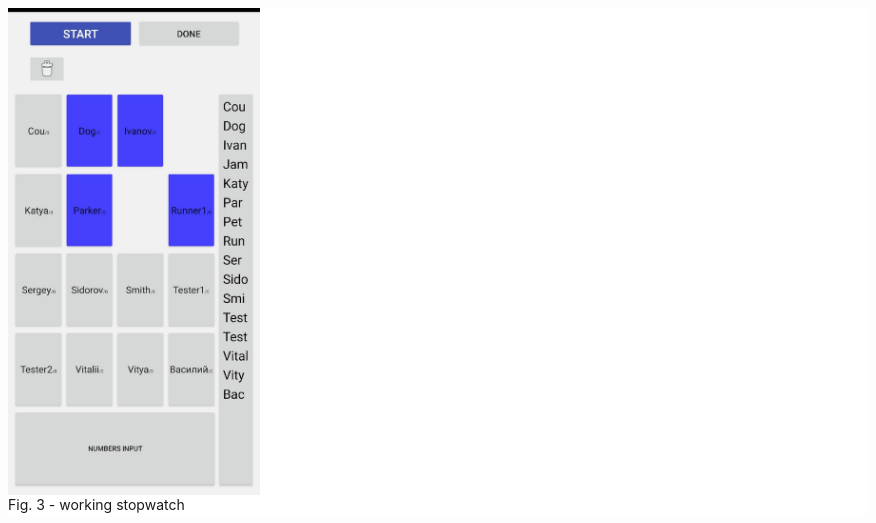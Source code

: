 <img align="center" src="Screenshots/en2.png" width="252px" height="487px">
<br>
Fig. 3 - working stopwatch
<br>